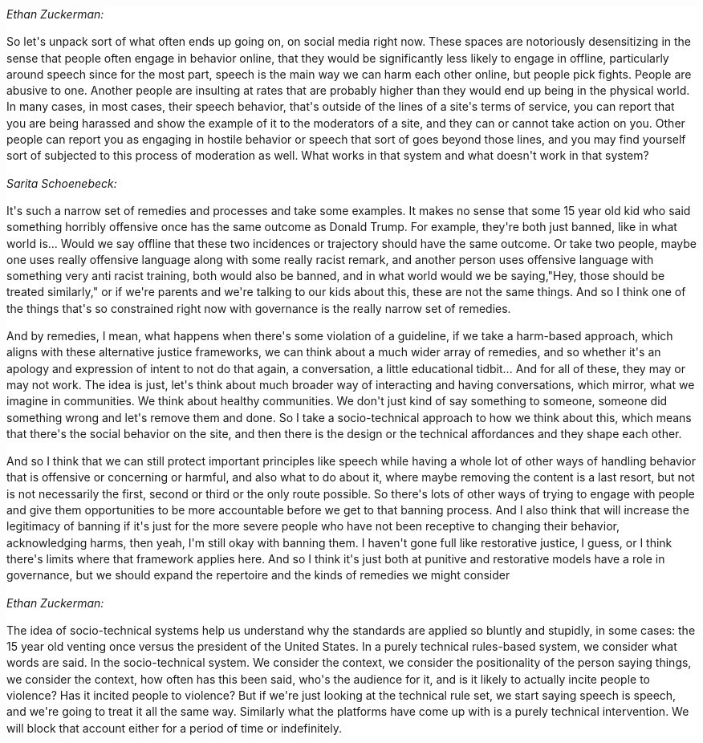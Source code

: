 *Ethan Zuckerman:*

So let's unpack sort of what often ends up going on, on social media right now. These spaces are notoriously desensitizing in the sense that people often engage in behavior online, that they would be significantly less likely to engage in offline, particularly around speech since for the most part, speech is the main way we can harm each other online, but people pick fights. People are abusive to one. Another people are insulting at rates that are probably higher than they would end up being in the physical world. In many cases, in most cases, their speech behavior, that's outside of the lines of a site's terms of service, you can report that you are being harassed and show the example of it to the moderators of a site, and they can or cannot take action on you. Other people can report you as engaging in hostile behavior or speech that sort of goes beyond those lines, and you may find yourself sort of subjected to this process of moderation as well. What works in that system and what doesn't work in that system?

*Sarita Schoenebeck:*

It's such a narrow set of remedies and processes and take some examples. It makes no sense that some 15 year old kid who said something horribly offensive once has the same outcome as Donald Trump. For example, they're both just banned, like in what world is... Would we say offline that these two incidences or trajectory should have the same outcome. Or take two people, maybe one uses really offensive language along with some really racist remark, and another person uses offensive language with something very anti racist training, both would also be banned, and in what world would we be saying,"Hey, those should be treated similarly," or if we're parents and we're talking to our kids about this, these are not the same things. And so I think one of the things that's so constrained right now with governance is the really narrow set of remedies.

And by remedies, I mean, what happens when there's some violation of a guideline, if we take a harm-based approach, which aligns with these alternative justice frameworks, we can think about a much wider array of remedies, and so whether it's an apology and expression of intent to not do that again, a conversation, a little educational tidbit... And for all of these, they may or may not work. The idea is just, let's think about much broader way of interacting and having conversations, which mirror, what we imagine in communities. We think about healthy communities. We don't just kind of say something to someone, someone did something wrong and let's remove them and done. So I take a socio-technical approach to how we think about this, which means that there's the social behavior on the site, and then there is the design or the technical affordances and they shape each other.

And so I think that we can still protect important principles like speech while having a whole lot of other ways of handling behavior that is offensive or concerning or harmful, and also what to do about it, where maybe removing the content is a last resort, but not is not necessarily the first, second or third or the only route possible. So there's lots of other ways of trying to engage with people and give them opportunities to be more accountable before we get to that banning process. And I also think that will increase the legitimacy of banning if it's just for the more severe people who have not been receptive to changing their behavior, acknowledging harms, then yeah, I'm still okay with banning them. I haven't gone full like restorative justice, I guess, or I think there's limits where that framework applies here. And so I think it's just both at punitive and restorative models have a role in governance, but we should expand the repertoire and the kinds of remedies we might consider

*Ethan Zuckerman:*

The idea of socio-technical systems help us understand why the standards are applied so bluntly and stupidly, in some cases: the 15 year old venting once versus the president of the United States. In a purely technical rules-based system, we consider what words are said. In the socio-technical system. We consider the context, we consider the positionality of the person saying things, we consider the context, how often has this been said, who's the audience for it, and is it likely to actually incite people to violence? Has it incited people to violence? But if we're just looking at the technical rule set, we start saying speech is speech, and we're going to treat it all the same way. Similarly what the platforms have come up with is a purely technical intervention. We will block that account either for a period of time or indefinitely.
